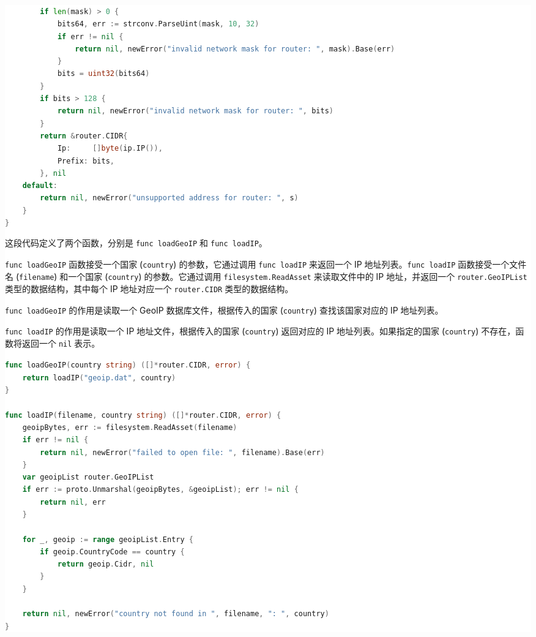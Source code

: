 ```go
		if len(mask) > 0 {
			bits64, err := strconv.ParseUint(mask, 10, 32)
			if err != nil {
				return nil, newError("invalid network mask for router: ", mask).Base(err)
			}
			bits = uint32(bits64)
		}
		if bits > 128 {
			return nil, newError("invalid network mask for router: ", bits)
		}
		return &router.CIDR{
			Ip:     []byte(ip.IP()),
			Prefix: bits,
		}, nil
	default:
		return nil, newError("unsupported address for router: ", s)
	}
}

```

这段代码定义了两个函数，分别是 `func loadGeoIP` 和 `func loadIP`。

`func loadGeoIP` 函数接受一个国家 (`country`) 的参数，它通过调用 `func loadIP` 来返回一个 IP 地址列表。`func loadIP` 函数接受一个文件名 (`filename`) 和一个国家 (`country`) 的参数。它通过调用 `filesystem.ReadAsset` 来读取文件中的 IP 地址，并返回一个 `router.GeoIPList` 类型的数据结构，其中每个 IP 地址对应一个 `router.CIDR` 类型的数据结构。

`func loadGeoIP` 的作用是读取一个 GeoIP 数据库文件，根据传入的国家 (`country`) 查找该国家对应的 IP 地址列表。

`func loadIP` 的作用是读取一个 IP 地址文件，根据传入的国家 (`country`) 返回对应的 IP 地址列表。如果指定的国家 (`country`) 不存在，函数将返回一个 `nil` 表示。


```go
func loadGeoIP(country string) ([]*router.CIDR, error) {
	return loadIP("geoip.dat", country)
}

func loadIP(filename, country string) ([]*router.CIDR, error) {
	geoipBytes, err := filesystem.ReadAsset(filename)
	if err != nil {
		return nil, newError("failed to open file: ", filename).Base(err)
	}
	var geoipList router.GeoIPList
	if err := proto.Unmarshal(geoipBytes, &geoipList); err != nil {
		return nil, err
	}

	for _, geoip := range geoipList.Entry {
		if geoip.CountryCode == country {
			return geoip.Cidr, nil
		}
	}

	return nil, newError("country not found in ", filename, ": ", country)
}

```
